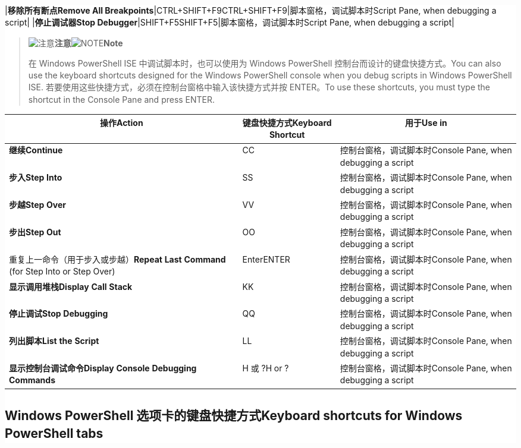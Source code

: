 |<span data-ttu-id="d0eee-240">**移除所有断点**</span><span class="sxs-lookup"><span data-stu-id="d0eee-240">**Remove All Breakpoints**</span></span>|<span data-ttu-id="d0eee-241">CTRL+SHIFT+F9</span><span class="sxs-lookup"><span data-stu-id="d0eee-241">CTRL+SHIFT+F9</span></span>|<span data-ttu-id="d0eee-242">脚本窗格，调试脚本时</span><span class="sxs-lookup"><span data-stu-id="d0eee-242">Script Pane, when debugging a script</span></span>|
|<span data-ttu-id="d0eee-243">**停止调试器**</span><span class="sxs-lookup"><span data-stu-id="d0eee-243">**Stop Debugger**</span></span>|<span data-ttu-id="d0eee-244">SHIFT+F5</span><span class="sxs-lookup"><span data-stu-id="d0eee-244">SHIFT+F5</span></span>|<span data-ttu-id="d0eee-245">脚本窗格，调试脚本时</span><span class="sxs-lookup"><span data-stu-id="d0eee-245">Script Pane, when debugging a script</span></span>|

> <span data-ttu-id="d0eee-246">![注意](../core-powershell/web-access/images/Note.jpeg)**注意**</span><span class="sxs-lookup"><span data-stu-id="d0eee-246">![NOTE](../core-powershell/web-access/images/Note.jpeg)**Note**</span></span>
>
> <span data-ttu-id="d0eee-247">在 Windows PowerShell ISE 中调试脚本时，也可以使用为 Windows PowerShell 控制台而设计的键盘快捷方式。</span><span class="sxs-lookup"><span data-stu-id="d0eee-247">You can also use the keyboard shortcuts designed for the Windows PowerShell console when you debug scripts in Windows PowerShell ISE.</span></span> <span data-ttu-id="d0eee-248">若要使用这些快捷方式，必须在控制台窗格中输入该快捷方式并按 ENTER。</span><span class="sxs-lookup"><span data-stu-id="d0eee-248">To use these shortcuts, you must type the shortcut in the Console Pane and press ENTER.</span></span>

|<span data-ttu-id="d0eee-249">操作</span><span class="sxs-lookup"><span data-stu-id="d0eee-249">Action</span></span>|<span data-ttu-id="d0eee-250">键盘快捷方式</span><span class="sxs-lookup"><span data-stu-id="d0eee-250">Keyboard Shortcut</span></span>|<span data-ttu-id="d0eee-251">用于</span><span class="sxs-lookup"><span data-stu-id="d0eee-251">Use in</span></span>|
|----------|---------------------|----------|
|<span data-ttu-id="d0eee-252">**继续**</span><span class="sxs-lookup"><span data-stu-id="d0eee-252">**Continue**</span></span>|<span data-ttu-id="d0eee-253">C</span><span class="sxs-lookup"><span data-stu-id="d0eee-253">C</span></span>|<span data-ttu-id="d0eee-254">控制台窗格，调试脚本时</span><span class="sxs-lookup"><span data-stu-id="d0eee-254">Console Pane, when debugging a script</span></span>|
|<span data-ttu-id="d0eee-255">**步入**</span><span class="sxs-lookup"><span data-stu-id="d0eee-255">**Step Into**</span></span>|<span data-ttu-id="d0eee-256">S</span><span class="sxs-lookup"><span data-stu-id="d0eee-256">S</span></span>|<span data-ttu-id="d0eee-257">控制台窗格，调试脚本时</span><span class="sxs-lookup"><span data-stu-id="d0eee-257">Console Pane, when debugging a script</span></span>|
|<span data-ttu-id="d0eee-258">**步越**</span><span class="sxs-lookup"><span data-stu-id="d0eee-258">**Step Over**</span></span>|<span data-ttu-id="d0eee-259">V</span><span class="sxs-lookup"><span data-stu-id="d0eee-259">V</span></span>|<span data-ttu-id="d0eee-260">控制台窗格，调试脚本时</span><span class="sxs-lookup"><span data-stu-id="d0eee-260">Console Pane, when debugging a script</span></span>|
|<span data-ttu-id="d0eee-261">**步出**</span><span class="sxs-lookup"><span data-stu-id="d0eee-261">**Step Out**</span></span>|<span data-ttu-id="d0eee-262">O</span><span class="sxs-lookup"><span data-stu-id="d0eee-262">O</span></span>|<span data-ttu-id="d0eee-263">控制台窗格，调试脚本时</span><span class="sxs-lookup"><span data-stu-id="d0eee-263">Console Pane, when debugging a script</span></span>|
|<span data-ttu-id="d0eee-264">重复上一命令（用于步入或步越）</span><span class="sxs-lookup"><span data-stu-id="d0eee-264">**Repeat Last Command** (for Step Into or Step Over)</span></span>|<span data-ttu-id="d0eee-265">Enter</span><span class="sxs-lookup"><span data-stu-id="d0eee-265">ENTER</span></span>|<span data-ttu-id="d0eee-266">控制台窗格，调试脚本时</span><span class="sxs-lookup"><span data-stu-id="d0eee-266">Console Pane, when debugging a script</span></span>|
|<span data-ttu-id="d0eee-267">**显示调用堆栈**</span><span class="sxs-lookup"><span data-stu-id="d0eee-267">**Display Call Stack**</span></span>|<span data-ttu-id="d0eee-268">K</span><span class="sxs-lookup"><span data-stu-id="d0eee-268">K</span></span>|<span data-ttu-id="d0eee-269">控制台窗格，调试脚本时</span><span class="sxs-lookup"><span data-stu-id="d0eee-269">Console Pane, when debugging a script</span></span>|
|<span data-ttu-id="d0eee-270">**停止调试**</span><span class="sxs-lookup"><span data-stu-id="d0eee-270">**Stop Debugging**</span></span>|<span data-ttu-id="d0eee-271">Q</span><span class="sxs-lookup"><span data-stu-id="d0eee-271">Q</span></span>|<span data-ttu-id="d0eee-272">控制台窗格，调试脚本时</span><span class="sxs-lookup"><span data-stu-id="d0eee-272">Console Pane, when debugging a script</span></span>|
|<span data-ttu-id="d0eee-273">**列出脚本**</span><span class="sxs-lookup"><span data-stu-id="d0eee-273">**List the Script**</span></span>|<span data-ttu-id="d0eee-274">L</span><span class="sxs-lookup"><span data-stu-id="d0eee-274">L</span></span>|<span data-ttu-id="d0eee-275">控制台窗格，调试脚本时</span><span class="sxs-lookup"><span data-stu-id="d0eee-275">Console Pane, when debugging a script</span></span>|
|<span data-ttu-id="d0eee-276">**显示控制台调试命令**</span><span class="sxs-lookup"><span data-stu-id="d0eee-276">**Display Console Debugging Commands**</span></span>|<span data-ttu-id="d0eee-277">H 或 ?</span><span class="sxs-lookup"><span data-stu-id="d0eee-277">H or ?</span></span>|<span data-ttu-id="d0eee-278">控制台窗格，调试脚本时</span><span class="sxs-lookup"><span data-stu-id="d0eee-278">Console Pane, when debugging a script</span></span>|

## <a name="keyboard-shortcuts-for-windows-powershell-tabs"></a><span data-ttu-id="d0eee-279">Windows PowerShell 选项卡的键盘快捷方式</span><span class="sxs-lookup"><span data-stu-id="d0eee-279">Keyboard shortcuts for Windows PowerShell tabs</span></span>